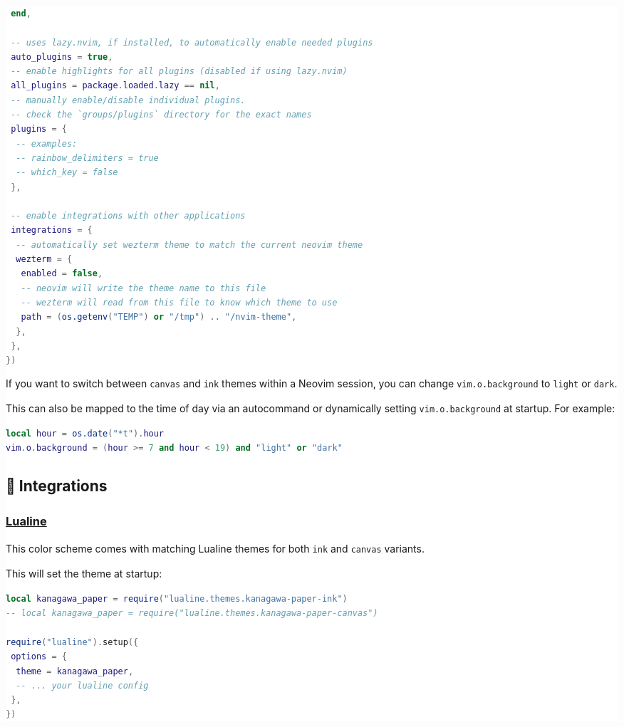 ```lua
 end,

 -- uses lazy.nvim, if installed, to automatically enable needed plugins
 auto_plugins = true,
 -- enable highlights for all plugins (disabled if using lazy.nvim)
 all_plugins = package.loaded.lazy == nil,
 -- manually enable/disable individual plugins.
 -- check the `groups/plugins` directory for the exact names
 plugins = {
  -- examples:
  -- rainbow_delimiters = true
  -- which_key = false
 },

 -- enable integrations with other applications
 integrations = {
  -- automatically set wezterm theme to match the current neovim theme
  wezterm = {
   enabled = false,
   -- neovim will write the theme name to this file
   -- wezterm will read from this file to know which theme to use
   path = (os.getenv("TEMP") or "/tmp") .. "/nvim-theme",
  },
 },
})
```

If you want to switch between `canvas` and `ink` themes within a Neovim session, you can change `vim.o.background` to `light` or `dark`.

This can also be mapped to the time of day via an autocommand or dynamically setting `vim.o.background` at startup. For example:

```lua
local hour = os.date("*t").hour
vim.o.background = (hour >= 7 and hour < 19) and "light" or "dark"
```

## 👥 Integrations

### [Lualine](https://github.com/nvim-lualine/lualine.nvim)

This color scheme comes with matching Lualine themes for both `ink` and `canvas` variants.

This will set the theme at startup:

```lua
local kanagawa_paper = require("lualine.themes.kanagawa-paper-ink")
-- local kanagawa_paper = require("lualine.themes.kanagawa-paper-canvas")

require("lualine").setup({
 options = {
  theme = kanagawa_paper,
  -- ... your lualine config
 },
})
```
